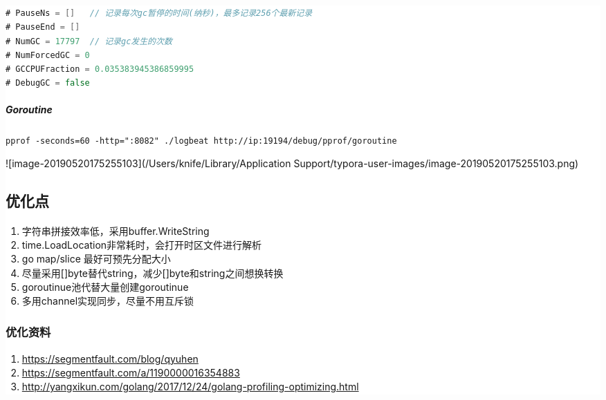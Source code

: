 ```go
# PauseNs = []   // 记录每次gc暂停的时间(纳秒)，最多记录256个最新记录
# PauseEnd = []
# NumGC = 17797  // 记录gc发生的次数
# NumForcedGC = 0
# GCCPUFraction = 0.035383945386859995
# DebugGC = false
```



##### Goroutine

```shell
pprof -seconds=60 -http=":8082" ./logbeat http://ip:19194/debug/pprof/goroutine
```



![image-20190520175255103](/Users/knife/Library/Application Support/typora-user-images/image-20190520175255103.png)



## 优化点

1. 字符串拼接效率低，采用buffer.WriteString
2. time.LoadLocation非常耗时，会打开时区文件进行解析
3. go map/slice 最好可预先分配大小
4. 尽量采用[]byte替代string，减少[]byte和string之间想换转换
5. goroutinue池代替大量创建goroutinue
6. 多用channel实现同步，尽量不用互斥锁



### 优化资料

1. <https://segmentfault.com/blog/qyuhen>
2. <https://segmentfault.com/a/1190000016354883>
3. <http://yangxikun.com/golang/2017/12/24/golang-profiling-optimizing.html>



